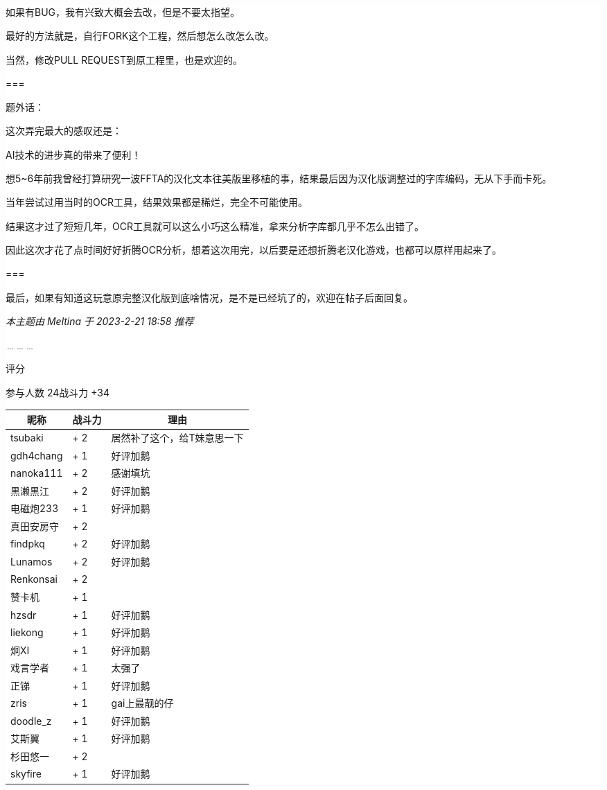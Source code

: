 如果有BUG，我有兴致大概会去改，但是不要太指望。

最好的方法就是，自行FORK这个工程，然后想怎么改怎么改。

当然，修改PULL REQUEST到原工程里，也是欢迎的。

===

题外话：

这次弄完最大的感叹还是：

AI技术的进步真的带来了便利！

想5~6年前我曾经打算研究一波FFTA的汉化文本往美版里移植的事，结果最后因为汉化版调整过的字库编码，无从下手而卡死。

当年尝试过用当时的OCR工具，结果效果都是稀烂，完全不可能使用。

结果这才过了短短几年，OCR工具就可以这么小巧这么精准，拿来分析字库都几乎不怎么出错了。

因此这次才花了点时间好好折腾OCR分析，想着这次用完，以后要是还想折腾老汉化游戏，也都可以原样用起来了。

===

最后，如果有知道这玩意原完整汉化版到底啥情况，是不是已经坑了的，欢迎在帖子后面回复。

 *本主题由 Meltina 于 2023-2-21 18:58 推荐* 

﹍﹍﹍

评分

 参与人数 24战斗力 +34

|昵称|战斗力|理由|
|----|---|---|
| tsubaki| + 2|居然补了这个，给T妹意思一下|
| gdh4chang| + 1|好评加鹅|
| nanoka111| + 2|感谢填坑|
| 黒濑黒江| + 2|好评加鹅|
| 电磁炮233| + 1|好评加鹅|
| 真田安房守| + 2||
| findpkq| + 2|好评加鹅|
| Lunamos| + 2|好评加鹅|
| Renkonsai| + 2||
| 赞卡机| + 1||
| hzsdr| + 1|好评加鹅|
| liekong| + 1|好评加鹅|
| 炯Ⅺ| + 1|好评加鹅|
| 戏言学者| + 1|太强了|
| 正锑| + 1|好评加鹅|
| zris| + 1|gai上最靓的仔|
| doodle_z| + 1|好评加鹅|
| 艾斯翼| + 1|好评加鹅|
| 杉田悠一| + 2||
| skyfire| + 1|好评加鹅|
